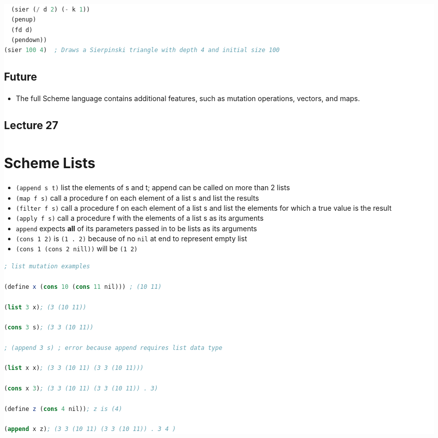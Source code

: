 ```scheme
  (sier (/ d 2) (- k 1))
  (penup)
  (fd d)
  (pendown))
(sier 100 4)  ; Draws a Sierpinski triangle with depth 4 and initial size 100   
```

##  Future
- The full Scheme language contains additional features, such as mutation operations, vectors, and maps. 


## Lecture 27 
# Scheme Lists

- `(append s t)` list the elements of s and t; append can be called on more than 2 lists 
- `(map f s)` call a procedure f on each element of a list s and list the results 
- `(filter f s)` call a procedure f on each element of a list s and list the elements for which a true value is the result 
- `(apply f s)` call a procedure f with the elements of a list s as its arguments
- `append` expects **all** of its parameters passed in to be lists as its arguments 
- `(cons 1 2)` is `(1 . 2)` because of no `nil` at end to represent empty list 
- `(cons 1 (cons 2 nill))` will be `(1 2)`
```scheme
; list mutation examples

(define x (cons 10 (cons 11 nil))) ; (10 11)

(list 3 x); (3 (10 11))

(cons 3 s); (3 3 (10 11))

; (append 3 s) ; error because append requires list data type 

(list x x); (3 3 (10 11) (3 3 (10 11)))

(cons x 3); (3 3 (10 11) (3 3 (10 11)) . 3)

(define z (cons 4 nil)); z is (4)

(append x z); (3 3 (10 11) (3 3 (10 11)) . 3 4 )
```